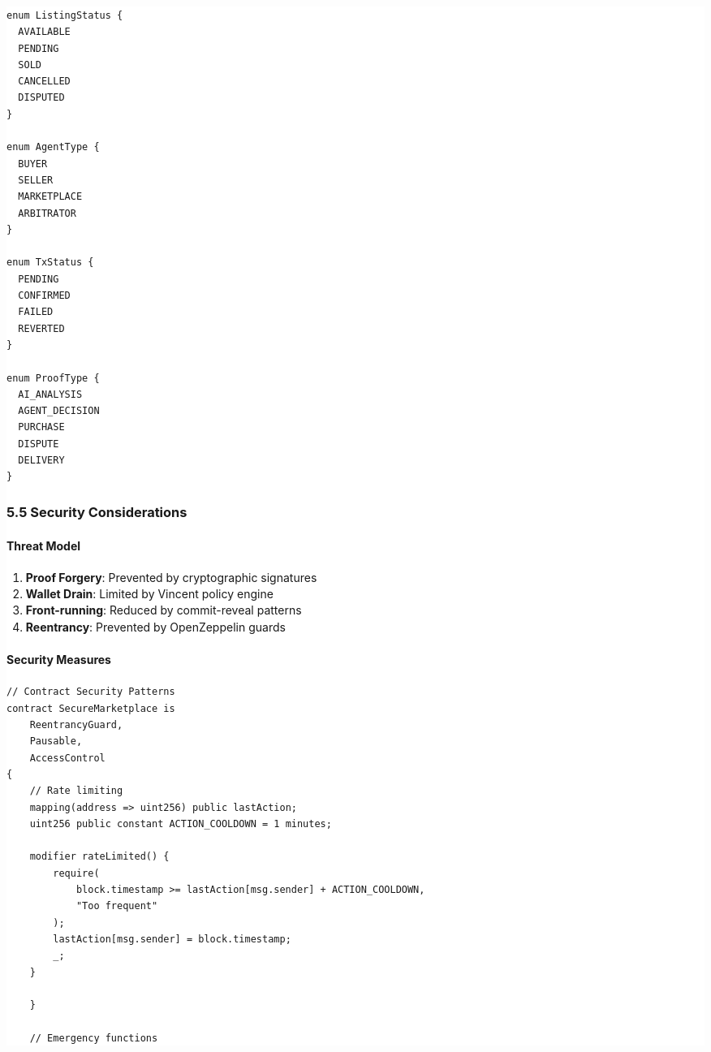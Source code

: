 ```prisma
enum ListingStatus {
  AVAILABLE
  PENDING
  SOLD
  CANCELLED
  DISPUTED
}

enum AgentType {
  BUYER
  SELLER
  MARKETPLACE
  ARBITRATOR
}

enum TxStatus {
  PENDING
  CONFIRMED
  FAILED
  REVERTED
}

enum ProofType {
  AI_ANALYSIS
  AGENT_DECISION
  PURCHASE
  DISPUTE
  DELIVERY
}
```

### 5.5 Security Considerations

#### Threat Model
1. **Proof Forgery**: Prevented by cryptographic signatures
2. **Wallet Drain**: Limited by Vincent policy engine
3. **Front-running**: Reduced by commit-reveal patterns
4. **Reentrancy**: Prevented by OpenZeppelin guards

#### Security Measures
```solidity
// Contract Security Patterns
contract SecureMarketplace is
    ReentrancyGuard,
    Pausable,
    AccessControl
{
    // Rate limiting
    mapping(address => uint256) public lastAction;
    uint256 public constant ACTION_COOLDOWN = 1 minutes;

    modifier rateLimited() {
        require(
            block.timestamp >= lastAction[msg.sender] + ACTION_COOLDOWN,
            "Too frequent"
        );
        lastAction[msg.sender] = block.timestamp;
        _;
    }

    }

    // Emergency functions
```